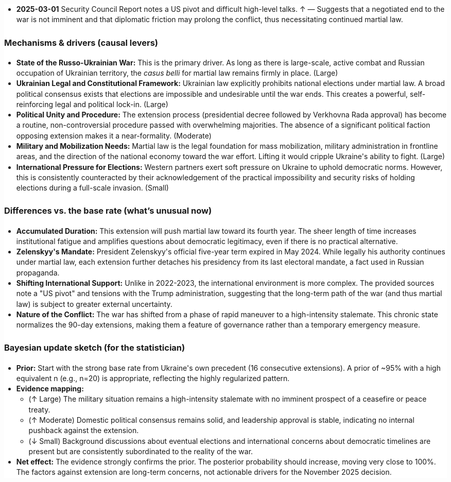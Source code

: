 -   **2025-03-01** Security Council Report notes a US pivot and difficult high-level talks. ↑ — Suggests that a negotiated end to the war is not imminent and that diplomatic friction may prolong the conflict, thus necessitating continued martial law.

### Mechanisms & drivers (causal levers)
-   **State of the Russo-Ukrainian War:** This is the primary driver. As long as there is large-scale, active combat and Russian occupation of Ukrainian territory, the *casus belli* for martial law remains firmly in place. (Large)
-   **Ukrainian Legal and Constitutional Framework:** Ukrainian law explicitly prohibits national elections under martial law. A broad political consensus exists that elections are impossible and undesirable until the war ends. This creates a powerful, self-reinforcing legal and political lock-in. (Large)
-   **Political Unity and Procedure:** The extension process (presidential decree followed by Verkhovna Rada approval) has become a routine, non-controversial procedure passed with overwhelming majorities. The absence of a significant political faction opposing extension makes it a near-formality. (Moderate)
-   **Military and Mobilization Needs:** Martial law is the legal foundation for mass mobilization, military administration in frontline areas, and the direction of the national economy toward the war effort. Lifting it would cripple Ukraine's ability to fight. (Large)
-   **International Pressure for Elections:** Western partners exert soft pressure on Ukraine to uphold democratic norms. However, this is consistently counteracted by their acknowledgement of the practical impossibility and security risks of holding elections during a full-scale invasion. (Small)

### Differences vs. the base rate (what’s unusual now)
-   **Accumulated Duration:** This extension will push martial law toward its fourth year. The sheer length of time increases institutional fatigue and amplifies questions about democratic legitimacy, even if there is no practical alternative.
-   **Zelenskyy's Mandate:** President Zelenskyy's official five-year term expired in May 2024. While legally his authority continues under martial law, each extension further detaches his presidency from its last electoral mandate, a fact used in Russian propaganda.
-   **Shifting International Support:** Unlike in 2022-2023, the international environment is more complex. The provided sources note a "US pivot" and tensions with the Trump administration, suggesting that the long-term path of the war (and thus martial law) is subject to greater external uncertainty.
-   **Nature of the Conflict:** The war has shifted from a phase of rapid maneuver to a high-intensity stalemate. This chronic state normalizes the 90-day extensions, making them a feature of governance rather than a temporary emergency measure.

### Bayesian update sketch (for the statistician)
-   **Prior:** Start with the strong base rate from Ukraine's own precedent (16 consecutive extensions). A prior of ~95% with a high equivalent n (e.g., n=20) is appropriate, reflecting the highly regularized pattern.
-   **Evidence mapping:**
    *   (↑ Large) The military situation remains a high-intensity stalemate with no imminent prospect of a ceasefire or peace treaty.
    *   (↑ Moderate) Domestic political consensus remains solid, and leadership approval is stable, indicating no internal pushback against the extension.
    *   (↓ Small) Background discussions about eventual elections and international concerns about democratic timelines are present but are consistently subordinated to the reality of the war.
-   **Net effect:** The evidence strongly confirms the prior. The posterior probability should increase, moving very close to 100%. The factors against extension are long-term concerns, not actionable drivers for the November 2025 decision.
